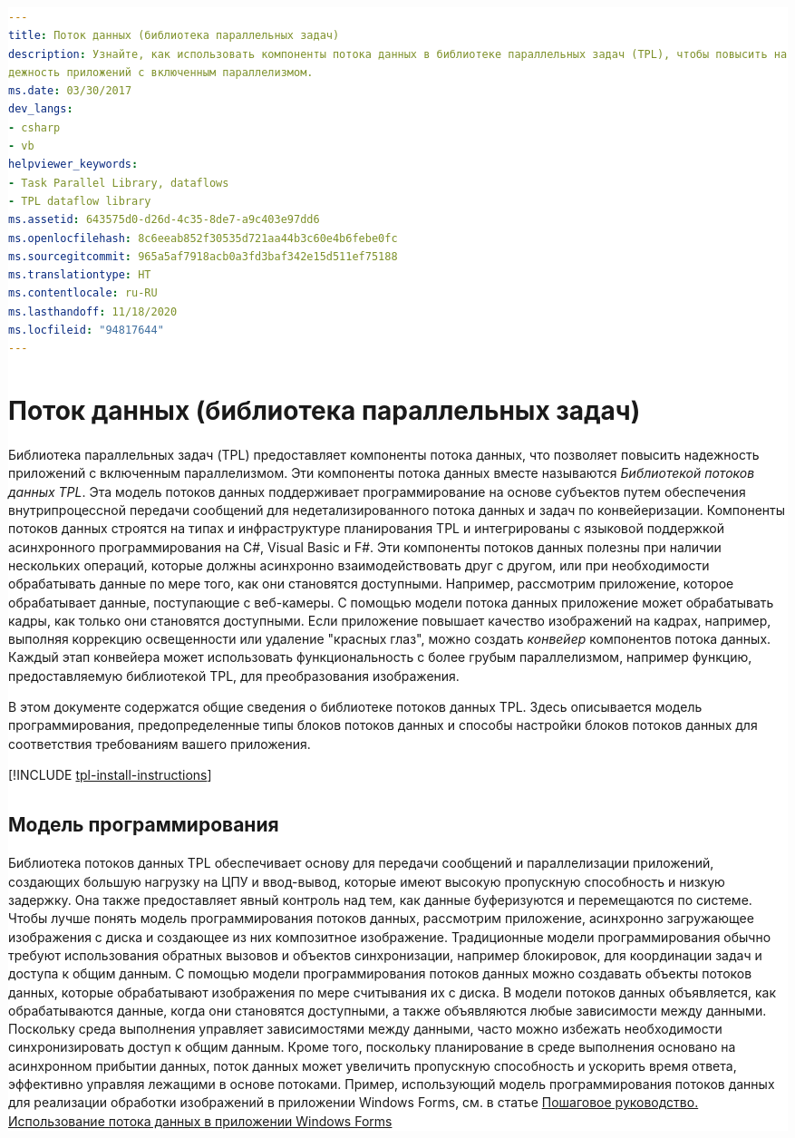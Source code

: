 ```yaml
---
title: Поток данных (библиотека параллельных задач)
description: Узнайте, как использовать компоненты потока данных в библиотеке параллельных задач (TPL), чтобы повысить надежность приложений с включенным параллелизмом.
ms.date: 03/30/2017
dev_langs:
- csharp
- vb
helpviewer_keywords:
- Task Parallel Library, dataflows
- TPL dataflow library
ms.assetid: 643575d0-d26d-4c35-8de7-a9c403e97dd6
ms.openlocfilehash: 8c6eeab852f30535d721aa44b3c60e4b6febe0fc
ms.sourcegitcommit: 965a5af7918acb0a3fd3baf342e15d511ef75188
ms.translationtype: HT
ms.contentlocale: ru-RU
ms.lasthandoff: 11/18/2020
ms.locfileid: "94817644"
---
```

# <a name="dataflow-task-parallel-library"></a>Поток данных (библиотека параллельных задач)
Библиотека параллельных задач (TPL) предоставляет компоненты потока данных, что позволяет повысить надежность приложений с включенным параллелизмом. Эти компоненты потока данных вместе называются *Библиотекой потоков данных TPL*. Эта модель потоков данных поддерживает программирование на основе субъектов путем обеспечения внутрипроцессной передачи сообщений для недетализированного потока данных и задач по конвейеризации. Компоненты потоков данных строятся на типах и инфраструктуре планирования TPL и интегрированы с языковой поддержкой асинхронного программирования на C#, Visual Basic и F#. Эти компоненты потоков данных полезны при наличии нескольких операций, которые должны асинхронно взаимодействовать друг с другом, или при необходимости обрабатывать данные по мере того, как они становятся доступными. Например, рассмотрим приложение, которое обрабатывает данные, поступающие с веб-камеры. С помощью модели потока данных приложение может обрабатывать кадры, как только они становятся доступными. Если приложение повышает качество изображений на кадрах, например, выполняя коррекцию освещенности или удаление "красных глаз", можно создать *конвейер* компонентов потока данных. Каждый этап конвейера может использовать функциональность с более грубым параллелизмом, например функцию, предоставляемую библиотекой TPL, для преобразования изображения.  
  
 В этом документе содержатся общие сведения о библиотеке потоков данных TPL. Здесь описывается модель программирования, предопределенные типы блоков потоков данных и способы настройки блоков потоков данных для соответствия требованиям вашего приложения.  

[!INCLUDE [tpl-install-instructions](../../../includes/tpl-install-instructions.md)]

## <a name="programming-model"></a>Модель программирования
 Библиотека потоков данных TPL обеспечивает основу для передачи сообщений и параллелизации приложений, создающих большую нагрузку на ЦПУ и ввод-вывод, которые имеют высокую пропускную способность и низкую задержку. Она также предоставляет явный контроль над тем, как данные буферизуются и перемещаются по системе. Чтобы лучше понять модель программирования потоков данных, рассмотрим приложение, асинхронно загружающее изображения с диска и создающее из них композитное изображение. Традиционные модели программирования обычно требуют использования обратных вызовов и объектов синхронизации, например блокировок, для координации задач и доступа к общим данным. С помощью модели программирования потоков данных можно создавать объекты потоков данных, которые обрабатывают изображения по мере считывания их с диска. В модели потоков данных объявляется, как обрабатываются данные, когда они становятся доступными, а также объявляются любые зависимости между данными. Поскольку среда выполнения управляет зависимостями между данными, часто можно избежать необходимости синхронизировать доступ к общим данным. Кроме того, поскольку планирование в среде выполнения основано на асинхронном прибытии данных, поток данных может увеличить пропускную способность и ускорить время ответа, эффективно управляя лежащими в основе потоками. Пример, использующий модель программирования потоков данных для реализации обработки изображений в приложении Windows Forms, см. в статье [Пошаговое руководство. Использование потока данных в приложении Windows Forms](walkthrough-using-dataflow-in-a-windows-forms-application.md)  